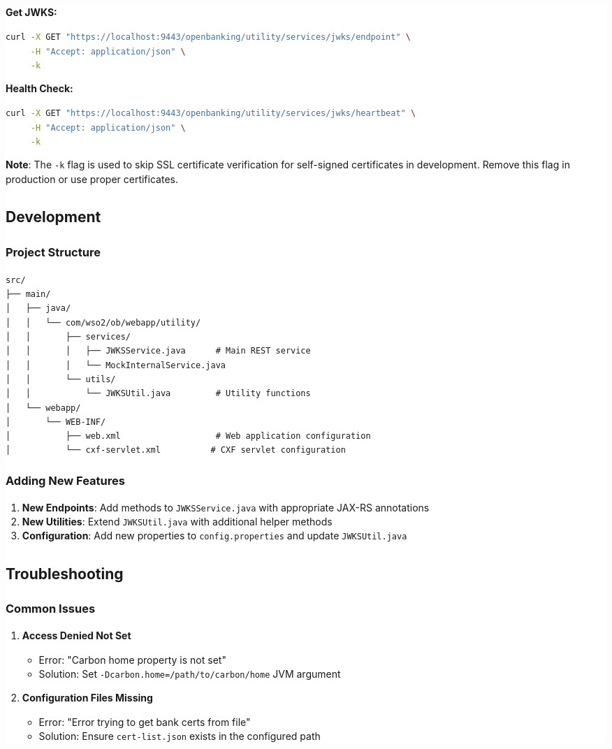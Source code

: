 **Get JWKS:**
```bash
curl -X GET "https://localhost:9443/openbanking/utility/services/jwks/endpoint" \
     -H "Accept: application/json" \
     -k
```

**Health Check:**
```bash
curl -X GET "https://localhost:9443/openbanking/utility/services/jwks/heartbeat" \
     -H "Accept: application/json" \
     -k
```

**Note**: The `-k` flag is used to skip SSL certificate verification for self-signed certificates in development. Remove this flag in production or use proper certificates.

## Development

### Project Structure
```
src/
├── main/
│   ├── java/
│   │   └── com/wso2/ob/webapp/utility/
│   │       ├── services/
│   │       │   ├── JWKSService.java      # Main REST service
│   │       │   └── MockInternalService.java
│   │       └── utils/
│   │           └── JWKSUtil.java         # Utility functions
│   └── webapp/
│       └── WEB-INF/
│           ├── web.xml                   # Web application configuration
│           └── cxf-servlet.xml          # CXF servlet configuration
```

### Adding New Features

1. **New Endpoints**: Add methods to `JWKSService.java` with appropriate JAX-RS annotations
2. **New Utilities**: Extend `JWKSUtil.java` with additional helper methods
3. **Configuration**: Add new properties to `config.properties` and update `JWKSUtil.java`

## Troubleshooting

### Common Issues

1. **Access Denied Not Set**
   - Error: "Carbon home property is not set"
   - Solution: Set `-Dcarbon.home=/path/to/carbon/home` JVM argument

2. **Configuration Files Missing**
   - Error: "Error trying to get bank certs from file"
   - Solution: Ensure `cert-list.json` exists in the configured path
